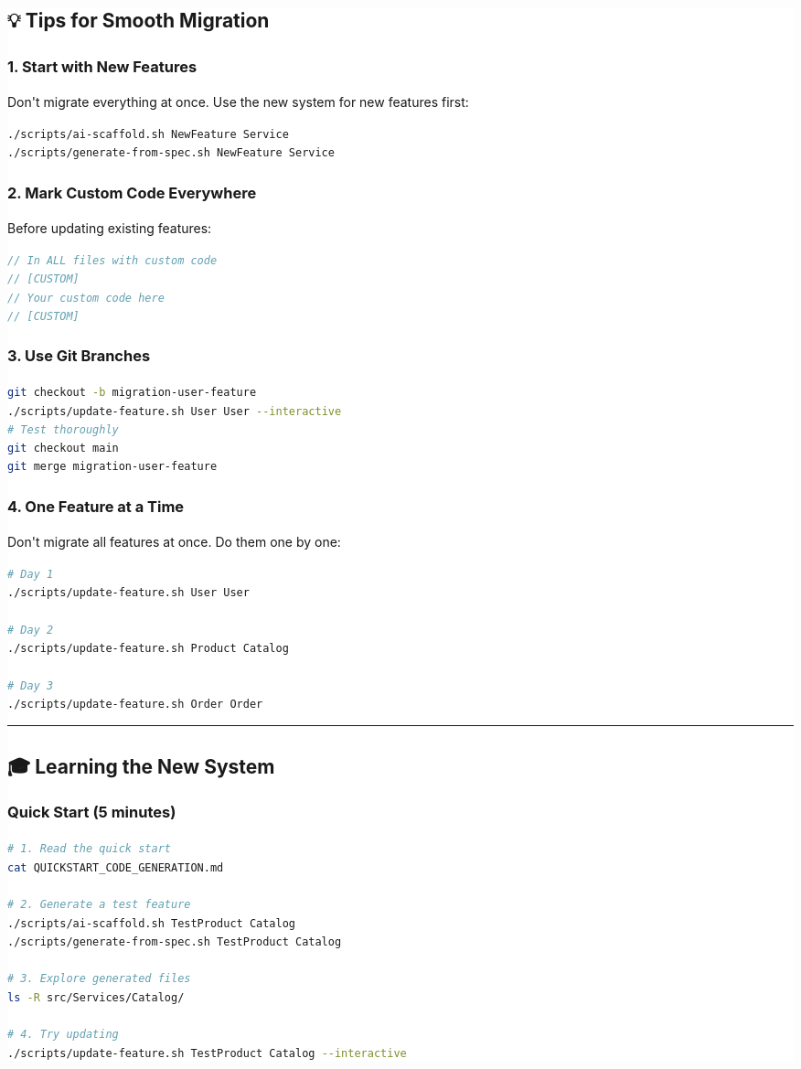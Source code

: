 ## 💡 Tips for Smooth Migration

### 1. Start with New Features

Don't migrate everything at once. Use the new system for new features first:

```bash
./scripts/ai-scaffold.sh NewFeature Service
./scripts/generate-from-spec.sh NewFeature Service
```

### 2. Mark Custom Code Everywhere

Before updating existing features:

```csharp
// In ALL files with custom code
// [CUSTOM]
// Your custom code here
// [CUSTOM]
```

### 3. Use Git Branches

```bash
git checkout -b migration-user-feature
./scripts/update-feature.sh User User --interactive
# Test thoroughly
git checkout main
git merge migration-user-feature
```

### 4. One Feature at a Time

Don't migrate all features at once. Do them one by one:

```bash
# Day 1
./scripts/update-feature.sh User User

# Day 2
./scripts/update-feature.sh Product Catalog

# Day 3
./scripts/update-feature.sh Order Order
```

---

## 🎓 Learning the New System

### Quick Start (5 minutes)

```bash
# 1. Read the quick start
cat QUICKSTART_CODE_GENERATION.md

# 2. Generate a test feature
./scripts/ai-scaffold.sh TestProduct Catalog
./scripts/generate-from-spec.sh TestProduct Catalog

# 3. Explore generated files
ls -R src/Services/Catalog/

# 4. Try updating
./scripts/update-feature.sh TestProduct Catalog --interactive
```